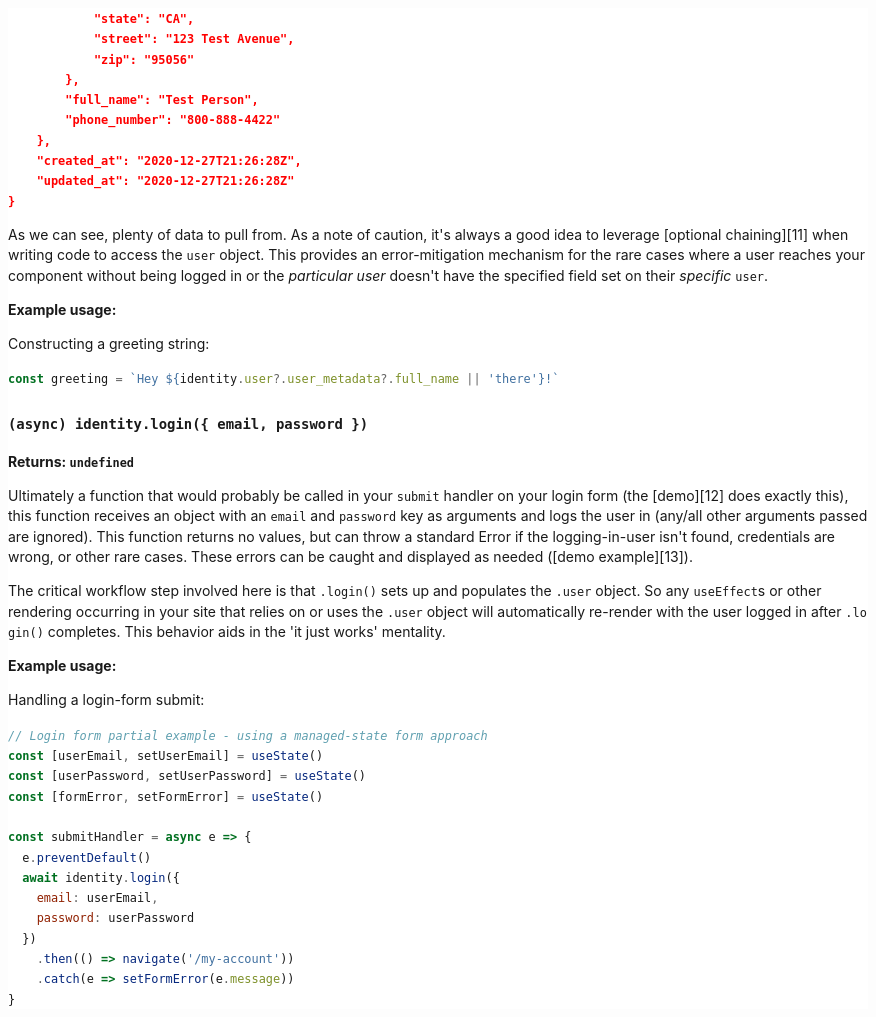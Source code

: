 ```json
            "state": "CA",
            "street": "123 Test Avenue",
            "zip": "95056"
        },
        "full_name": "Test Person",
        "phone_number": "800-888-4422"
    },
    "created_at": "2020-12-27T21:26:28Z",
    "updated_at": "2020-12-27T21:26:28Z"
}
```

As we can see, plenty of data to pull from. As a note of caution, it's always a good idea to leverage [optional chaining][11] when writing code to access the `user` object. This provides an error-mitigation mechanism for the rare cases where a user reaches your component without being logged in or the _particular user_ doesn't have the specified field set on their _specific_ `user`. 

**Example usage:**

Constructing a greeting string:

```js
const greeting = `Hey ${identity.user?.user_metadata?.full_name || 'there'}!`
```

### `(async) identity.login({ email, password })`

**Returns: `undefined`**

Ultimately a function that would probably be called in your `submit` handler on your login form (the [demo][12] does exactly this), this function receives an object with an `email` and `password` key as arguments and logs the user in (any/all other arguments passed are ignored). This function returns no values, but can throw a standard Error if the logging-in-user isn't found, credentials are wrong, or other rare cases. These errors can be caught and displayed as needed ([demo example][13]).

The critical workflow step involved here is that `.login()` sets up and populates the `.user` object. So any `useEffect`s or other rendering occurring in your site that relies on or uses the `.user` object will automatically re-render with the user logged in after `.login()` completes. This behavior aids in the 'it just works' mentality.

**Example usage:**

Handling a login-form submit:

```js
// Login form partial example - using a managed-state form approach
const [userEmail, setUserEmail] = useState()
const [userPassword, setUserPassword] = useState()
const [formError, setFormError] = useState()

const submitHandler = async e => {
  e.preventDefault()
  await identity.login({
    email: userEmail,
    password: userPassword
  })
    .then(() => navigate('/my-account'))
    .catch(e => setFormError(e.message))
}
```


[1]: https://github.com/jon-sully/gatsby-plugin-netlify-identity-gotrue
[14]: https://github.com/jon-sully/gatsby-plugin-netlify-identity-gotrue-demo/blob/master/src/pages/my-account.js#L24
[6]: https://github.com/jon-sully/gatsby-plugin-netlify-identity-gotrue-demo
[19]: https://github.com/jon-sully/gatsby-plugin-netlify-identity-gotrue-demo/blob/master/src/components/AuthOverlay.jsx#L85
[23]: https://github.com/jon-sully/gatsby-plugin-netlify-identity-gotrue-demo/blob/master/src/pages/index.js#L11
[22]: https://docs.netlify.com/functions/functions-and-identity/